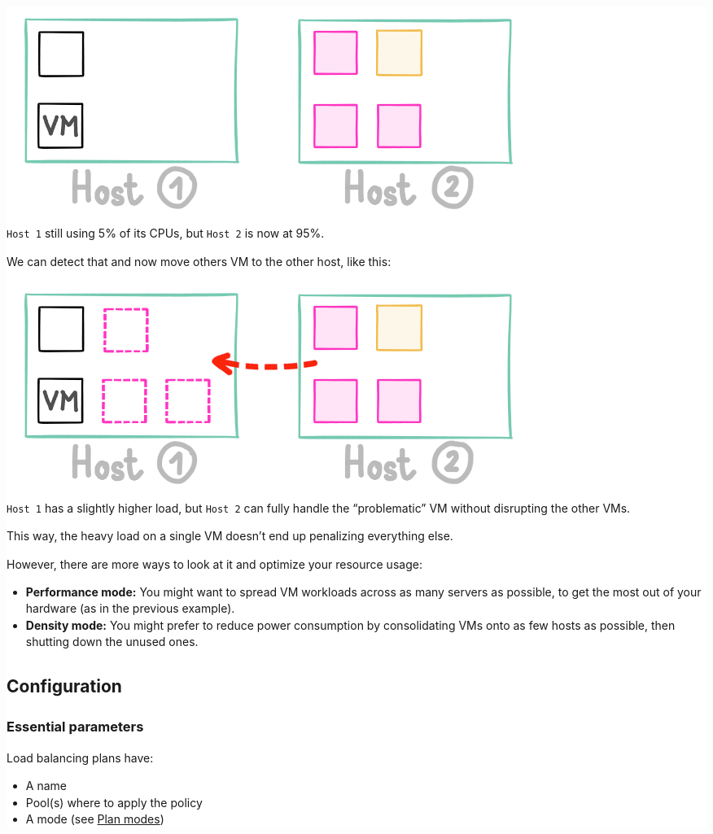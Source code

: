 ![](../assets/loadbalance3.png)

`Host 1` still using 5% of its CPUs, but `Host 2` is now at 95%.

We can detect that and now move others VM to the other host, like this:

![](../assets/loadbalance4.png)

`Host 1` has a slightly higher load, but `Host 2` can fully handle the “problematic” VM without disrupting the other VMs.  

This way, the heavy load on a single VM doesn’t end up penalizing everything else.  

However, there are more ways to look at it and optimize your resource usage:  

- **Performance mode:** You might want to spread VM workloads across as many servers as possible, to get the most out of your hardware (as in the previous example).
- **Density mode:** You might prefer to reduce power consumption by consolidating VMs onto as few hosts as possible, then shutting down the unused ones.

## Configuration

### Essential parameters

Load balancing plans have:

- A name
- Pool(s) where to apply the policy
- A mode (see [Plan modes](#plan-modes))
